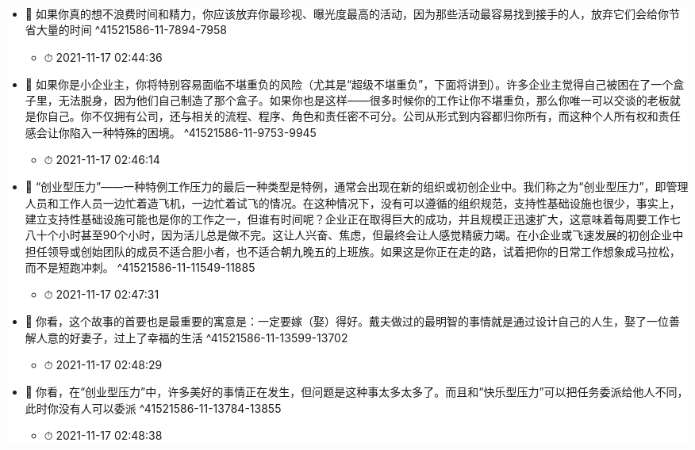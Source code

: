 - 📌 如果你真的想不浪费时间和精力，你应该放弃你最珍视、曝光度最高的活动，因为那些活动最容易找到接手的人，放弃它们会给你节省大量的时间 ^41521586-11-7894-7958
    - ⏱ 2021-11-17 02:44:36 

- 📌 如果你是小企业主，你将特别容易面临不堪重负的风险（尤其是“超级不堪重负”，下面将讲到）。许多企业主觉得自己被困在了一个盒子里，无法脱身，因为他们自己制造了那个盒子。如果你也是这样——很多时候你的工作让你不堪重负，那么你唯一可以交谈的老板就是你自己。你不仅拥有公司，还与相关的流程、程序、角色和责任密不可分。公司从形式到内容都归你所有，而这种个人所有权和责任感会让你陷入一种特殊的困境。 ^41521586-11-9753-9945
    - ⏱ 2021-11-17 02:46:14 

- 📌 “创业型压力”——一种特例工作压力的最后一种类型是特例，通常会出现在新的组织或初创企业中。我们称之为“创业型压力”，即管理人员和工作人员一边忙着造飞机，一边忙着试飞的情况。在这种情况下，没有可以遵循的组织规范，支持性基础设施也很少，事实上，建立支持性基础设施可能也是你的工作之一，但谁有时间呢？企业正在取得巨大的成功，并且规模正迅速扩大，这意味着每周要工作七八十个小时甚至90个小时，因为活儿总是做不完。这让人兴奋、焦虑，但最终会让人感觉精疲力竭。在小企业或飞速发展的初创企业中担任领导或创始团队的成员不适合胆小者，也不适合朝九晚五的上班族。如果这是你正在走的路，试着把你的日常工作想象成马拉松，而不是短跑冲刺。 ^41521586-11-11549-11885
    - ⏱ 2021-11-17 02:47:31 

- 📌 你看，这个故事的首要也是最重要的寓意是：一定要嫁（娶）得好。戴夫做过的最明智的事情就是通过设计自己的人生，娶了一位善解人意的好妻子，过上了幸福的生活 ^41521586-11-13599-13702
    - ⏱ 2021-11-17 02:48:29 

- 📌 你看，在“创业型压力”中，许多美好的事情正在发生，但问题是这种事太多太多了。而且和“快乐型压力”可以把任务委派给他人不同，此时你没有人可以委派 ^41521586-11-13784-13855
    - ⏱ 2021-11-17 02:48:38 


